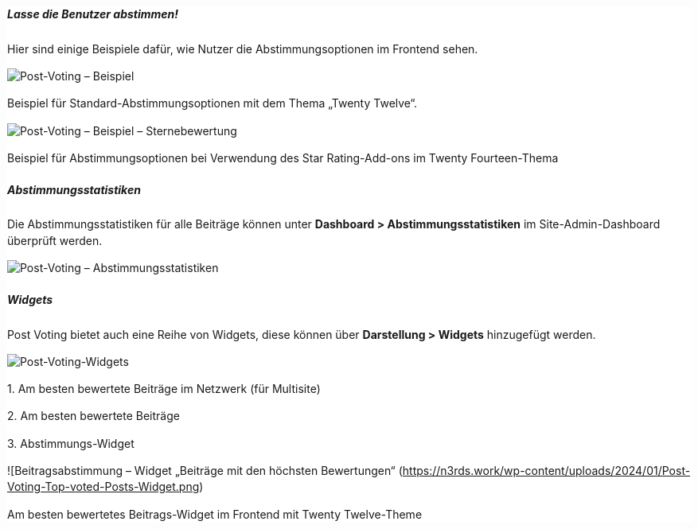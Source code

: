 ##### Lasse die Benutzer abstimmen!

Hier sind einige Beispiele dafür, wie Nutzer die Abstimmungsoptionen im Frontend sehen.

![Post-Voting – Beispiel](https://n3rds.work/wp-content/uploads/2024/01/Post-Voting-Example.png)

  Beispiel für Standard-Abstimmungsoptionen mit dem Thema „Twenty Twelve“.


![Post-Voting – Beispiel – Sternebewertung](https://n3rds.work/wp-content/uploads/2024/01/Post-Voting-Example-Star-Rating.png)

  Beispiel für Abstimmungsoptionen bei Verwendung des Star Rating-Add-ons im Twenty Fourteen-Thema

##### Abstimmungsstatistiken

Die Abstimmungsstatistiken für alle Beiträge können unter **Dashboard > Abstimmungsstatistiken** im Site-Admin-Dashboard überprüft werden.

![Post-Voting – Abstimmungsstatistiken](https://n3rds.work/wp-content/uploads/2024/01/Post-Voting-Voting-Stats.png)

##### Widgets

Post Voting bietet auch eine Reihe von Widgets, diese können über **Darstellung > Widgets** hinzugefügt werden.

![Post-Voting-Widgets](https://n3rds.work/wp-content/uploads/2024/01/Post-Voting-Widgets.png)

1\. Am besten bewertete Beiträge im Netzwerk (für Multisite)

2\. Am besten bewertete Beiträge

3\. Abstimmungs-Widget


![Beitragsabstimmung – Widget „Beiträge mit den höchsten Bewertungen“ (https://n3rds.work/wp-content/uploads/2024/01/Post-Voting-Top-voted-Posts-Widget.png)

  Am besten bewertetes Beitrags-Widget im Frontend mit Twenty Twelve-Theme